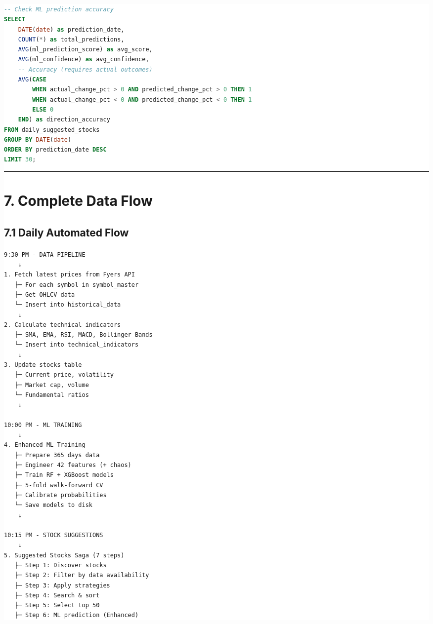 ```sql
-- Check ML prediction accuracy
SELECT
    DATE(date) as prediction_date,
    COUNT(*) as total_predictions,
    AVG(ml_prediction_score) as avg_score,
    AVG(ml_confidence) as avg_confidence,
    -- Accuracy (requires actual outcomes)
    AVG(CASE
        WHEN actual_change_pct > 0 AND predicted_change_pct > 0 THEN 1
        WHEN actual_change_pct < 0 AND predicted_change_pct < 0 THEN 1
        ELSE 0
    END) as direction_accuracy
FROM daily_suggested_stocks
GROUP BY DATE(date)
ORDER BY prediction_date DESC
LIMIT 30;
```

---

# 7. Complete Data Flow

## 7.1 Daily Automated Flow

```
9:30 PM - DATA PIPELINE
    ↓
1. Fetch latest prices from Fyers API
   ├─ For each symbol in symbol_master
   ├─ Get OHLCV data
   └─ Insert into historical_data
    ↓
2. Calculate technical indicators
   ├─ SMA, EMA, RSI, MACD, Bollinger Bands
   └─ Insert into technical_indicators
    ↓
3. Update stocks table
   ├─ Current price, volatility
   ├─ Market cap, volume
   └─ Fundamental ratios
    ↓

10:00 PM - ML TRAINING
    ↓
4. Enhanced ML Training
   ├─ Prepare 365 days data
   ├─ Engineer 42 features (+ chaos)
   ├─ Train RF + XGBoost models
   ├─ 5-fold walk-forward CV
   ├─ Calibrate probabilities
   └─ Save models to disk
    ↓

10:15 PM - STOCK SUGGESTIONS
    ↓
5. Suggested Stocks Saga (7 steps)
   ├─ Step 1: Discover stocks
   ├─ Step 2: Filter by data availability
   ├─ Step 3: Apply strategies
   ├─ Step 4: Search & sort
   ├─ Step 5: Select top 50
   ├─ Step 6: ML prediction (Enhanced)
```